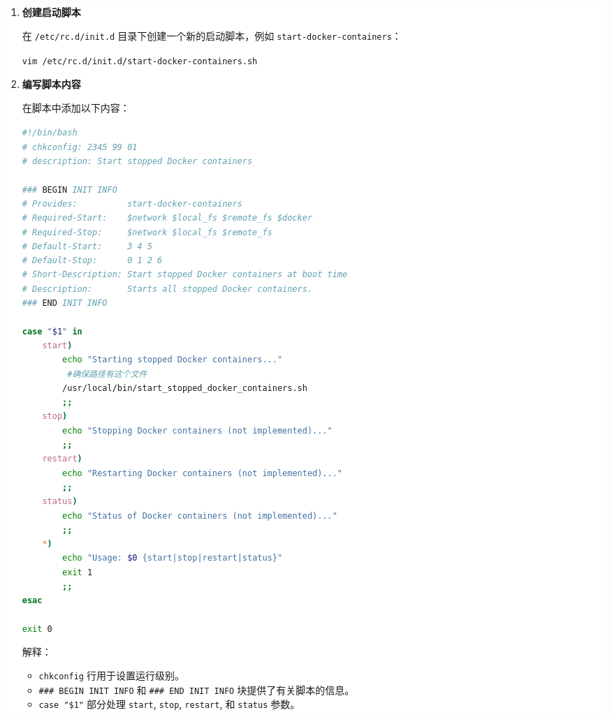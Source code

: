 1. **创建启动脚本**

   在 `/etc/rc.d/init.d` 目录下创建一个新的启动脚本，例如 `start-docker-containers`：

   ```bash
   vim /etc/rc.d/init.d/start-docker-containers.sh
   ```

2. **编写脚本内容**

   在脚本中添加以下内容：

   ```bash
   #!/bin/bash
   # chkconfig: 2345 99 01
   # description: Start stopped Docker containers
   
   ### BEGIN INIT INFO
   # Provides:          start-docker-containers
   # Required-Start:    $network $local_fs $remote_fs $docker
   # Required-Stop:     $network $local_fs $remote_fs
   # Default-Start:     3 4 5
   # Default-Stop:      0 1 2 6
   # Short-Description: Start stopped Docker containers at boot time
   # Description:       Starts all stopped Docker containers.
   ### END INIT INFO
   
   case "$1" in
       start)
           echo "Starting stopped Docker containers..."
        	#确保路径有这个文件   
           /usr/local/bin/start_stopped_docker_containers.sh
           ;;
       stop)
           echo "Stopping Docker containers (not implemented)..."
           ;;
       restart)
           echo "Restarting Docker containers (not implemented)..."
           ;;
       status)
           echo "Status of Docker containers (not implemented)..."
           ;;
       *)
           echo "Usage: $0 {start|stop|restart|status}"
           exit 1
           ;;
   esac
   
   exit 0
   ```

   解释：

   - `chkconfig` 行用于设置运行级别。
   - `### BEGIN INIT INFO` 和 `### END INIT INFO` 块提供了有关脚本的信息。
   - `case "$1"` 部分处理 `start`, `stop`, `restart`, 和 `status` 参数。
